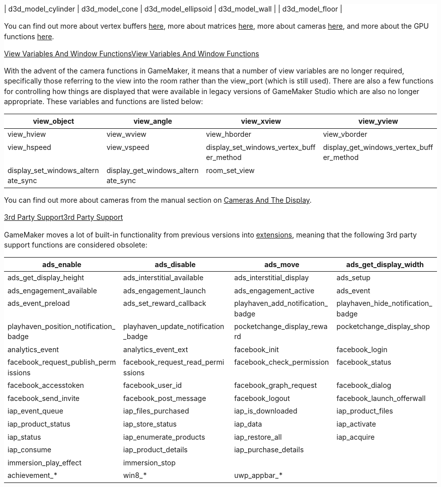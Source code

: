 | d3d_model_cylinder | d3d_model_cone | d3d_model_ellipsoid | d3d_model_wall |
| d3d_model_floor |

You can find out more about vertex buffers [here](../GameMaker_Language/GML_Reference/Drawing/Primitives/Primitives_And_Vertex_Formats.md), more about matrices [here](../GameMaker_Language/GML_Reference/Maths_And_Numbers/Matrix_Functions/Matrix_Functions.md), more about cameras [here](../GameMaker_Language/GML_Reference/Cameras_And_Display/Cameras_And_Viewports/Cameras_And_View_Ports.md), and more about the GPU functions [here](../GameMaker_Language/GML_Reference/Drawing/GPU_Control/GPU_Control.md).

[View Variables And Window FunctionsView Variables And Window Functions](Obsolete_Functions.htm#)

With the advent of the camera functions in GameMaker, it means that a number of view variables are no longer required, specifically those referring to the view into the room rather than the view\_port (which is still used). There are also a few functions for controlling how things are displayed that were available in legacy versions of GameMaker Studio which are also no longer appropriate. These variables and functions are listed below:

| view_object | view_angle | view_xview | view_yview |
| --- | --- | --- | --- |
| view_hview | view_wview | view_hborder | view_vborder |
| view_hspeed | view_vspeed | display_set_windows_vertex_buffer_method | display_get_windows_vertex_buffer_method |
| display_set_windows_alternate_sync | display_get_windows_alternate_sync | room_set_view |

You can find out more about cameras from the manual section on [Cameras And The Display](../GameMaker_Language/GML_Reference/Cameras_And_Display/Cameras_And_Display.md).

[3rd Party Support3rd Party Support](Obsolete_Functions.htm#)

GameMaker moves a lot of built-in functionality from previous versions into [extensions](../The_Asset_Editors/Extensions.md), meaning that the following 3rd party support functions are considered obsolete:

| ads_enable | ads_disable | ads_move | ads_get_display_width |
| --- | --- | --- | --- |
| ads_get_display_height | ads_interstitial_available | ads_interstitial_display | ads_setup |
| ads_engagement_available | ads_engagement_launch | ads_engagement_active | ads_event |
| ads_event_preload | ads_set_reward_callback | playhaven_add_notification_badge | playhaven_hide_notification_badge |
| playhaven_position_notification_badge | playhaven_update_notification_badge | pocketchange_display_reward | pocketchange_display_shop |
| analytics_event | analytics_event_ext | facebook_init | facebook_login |
| facebook_request_publish_permissions | facebook_request_read_permissions | facebook_check_permission | facebook_status |
| facebook_accesstoken | facebook_user_id | facebook_graph_request | facebook_dialog |
| facebook_send_invite | facebook_post_message | facebook_logout | facebook_launch_offerwall |
| iap_event_queue | iap_files_purchased | iap_is_downloaded | iap_product_files |
| iap_product_status | iap_store_status | iap_data | iap_activate |
| iap_status | iap_enumerate_products | iap_restore_all | iap_acquire |
| iap_consume | iap_product_details | iap_purchase_details |  |
| immersion_play_effect | immersion_stop |
| achievement_* | win8_* | uwp_appbar_* |
